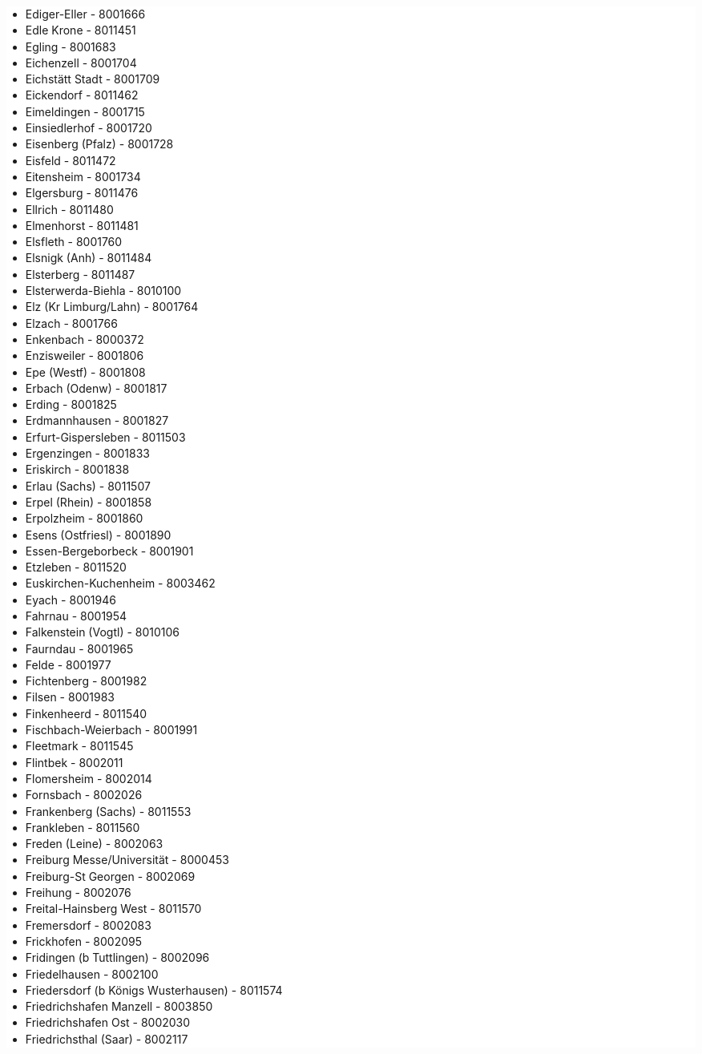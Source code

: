 - Ediger-Eller - 8001666
- Edle Krone - 8011451
- Egling - 8001683
- Eichenzell - 8001704
- Eichstätt Stadt - 8001709
- Eickendorf - 8011462
- Eimeldingen - 8001715
- Einsiedlerhof - 8001720
- Eisenberg (Pfalz) - 8001728
- Eisfeld - 8011472
- Eitensheim - 8001734
- Elgersburg - 8011476
- Ellrich - 8011480
- Elmenhorst - 8011481
- Elsfleth - 8001760
- Elsnigk (Anh) - 8011484
- Elsterberg - 8011487
- Elsterwerda-Biehla - 8010100
- Elz (Kr Limburg/Lahn) - 8001764
- Elzach - 8001766
- Enkenbach - 8000372
- Enzisweiler - 8001806
- Epe (Westf) - 8001808
- Erbach (Odenw) - 8001817
- Erding - 8001825
- Erdmannhausen - 8001827
- Erfurt-Gispersleben - 8011503
- Ergenzingen - 8001833
- Eriskirch - 8001838
- Erlau (Sachs) - 8011507
- Erpel (Rhein) - 8001858
- Erpolzheim - 8001860
- Esens (Ostfriesl) - 8001890
- Essen-Bergeborbeck - 8001901
- Etzleben - 8011520
- Euskirchen-Kuchenheim - 8003462
- Eyach - 8001946
- Fahrnau - 8001954
- Falkenstein (Vogtl) - 8010106
- Faurndau - 8001965
- Felde - 8001977
- Fichtenberg - 8001982
- Filsen - 8001983
- Finkenheerd - 8011540
- Fischbach-Weierbach - 8001991
- Fleetmark - 8011545
- Flintbek - 8002011
- Flomersheim - 8002014
- Fornsbach - 8002026
- Frankenberg (Sachs) - 8011553
- Frankleben - 8011560
- Freden (Leine) - 8002063
- Freiburg Messe/Universität - 8000453
- Freiburg-St Georgen - 8002069
- Freihung - 8002076
- Freital-Hainsberg West - 8011570
- Fremersdorf - 8002083
- Frickhofen - 8002095
- Fridingen (b Tuttlingen) - 8002096
- Friedelhausen - 8002100
- Friedersdorf (b Königs Wusterhausen) - 8011574
- Friedrichshafen Manzell - 8003850
- Friedrichshafen Ost - 8002030
- Friedrichsthal (Saar) - 8002117
